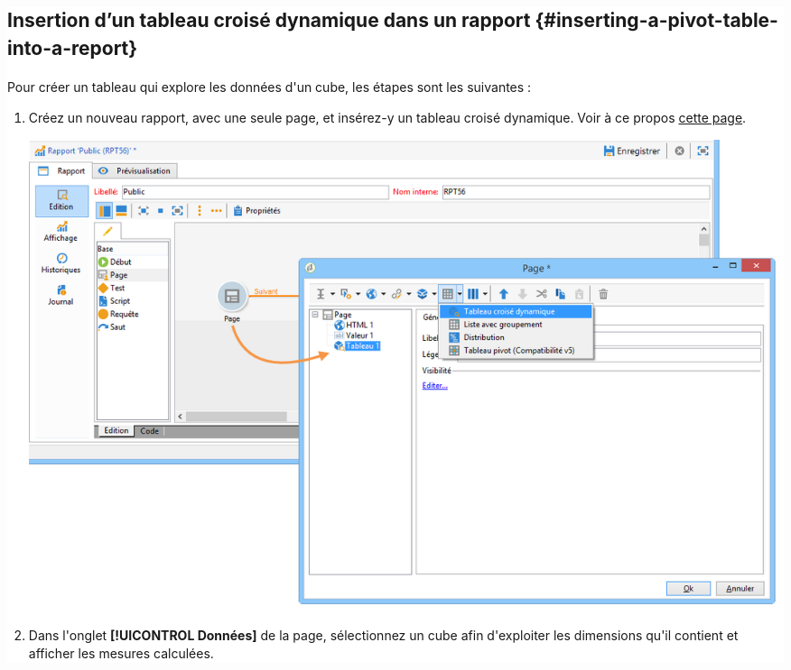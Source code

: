 ## Insertion dʼun tableau croisé dynamique dans un rapport {#inserting-a-pivot-table-into-a-report}

Pour créer un tableau qui explore les données d&#39;un cube, les étapes sont les suivantes :

1. Créez un nouveau rapport, avec une seule page, et insérez-y un tableau croisé dynamique. Voir à ce propos [cette page](../../reporting/using/creating-a-table.md#creating-a-breakdown-or-pivot-table).

   ![](assets/s_advuser_cube_in_report_01.png)

1. Dans l&#39;onglet **[!UICONTROL Données]** de la page, sélectionnez un cube afin d&#39;exploiter les dimensions qu&#39;il contient et afficher les mesures calculées.
